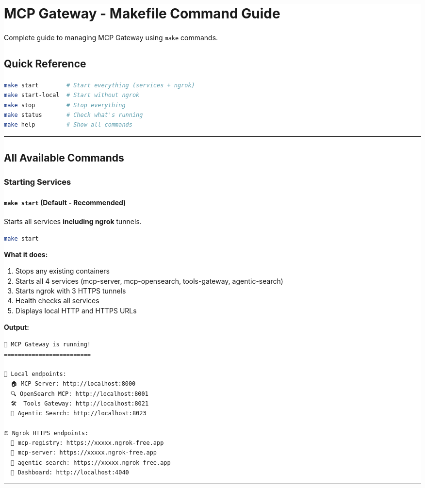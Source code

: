 # MCP Gateway - Makefile Command Guide

Complete guide to managing MCP Gateway using `make` commands.

## Quick Reference

```bash
make start        # Start everything (services + ngrok)
make start-local  # Start without ngrok
make stop         # Stop everything
make status       # Check what's running
make help         # Show all commands
```

---

## All Available Commands

### Starting Services

#### `make start` (Default - Recommended)
Starts all services **including ngrok** tunnels.

```bash
make start
```

**What it does:**
1. Stops any existing containers
2. Starts all 4 services (mcp-server, mcp-opensearch, tools-gateway, agentic-search)
3. Starts ngrok with 3 HTTPS tunnels
4. Health checks all services
5. Displays local HTTP and HTTPS URLs

**Output:**
```
🎉 MCP Gateway is running!
=========================

📍 Local endpoints:
  🏠 MCP Server: http://localhost:8000
  🔍 OpenSearch MCP: http://localhost:8001
  🛠️  Tools Gateway: http://localhost:8021
  🤖 Agentic Search: http://localhost:8023

🌐 Ngrok HTTPS endpoints:
  🔗 mcp-registry: https://xxxxx.ngrok-free.app
  🔗 mcp-server: https://xxxxx.ngrok-free.app
  🔗 agentic-search: https://xxxxx.ngrok-free.app
  🔧 Dashboard: http://localhost:4040
```

---